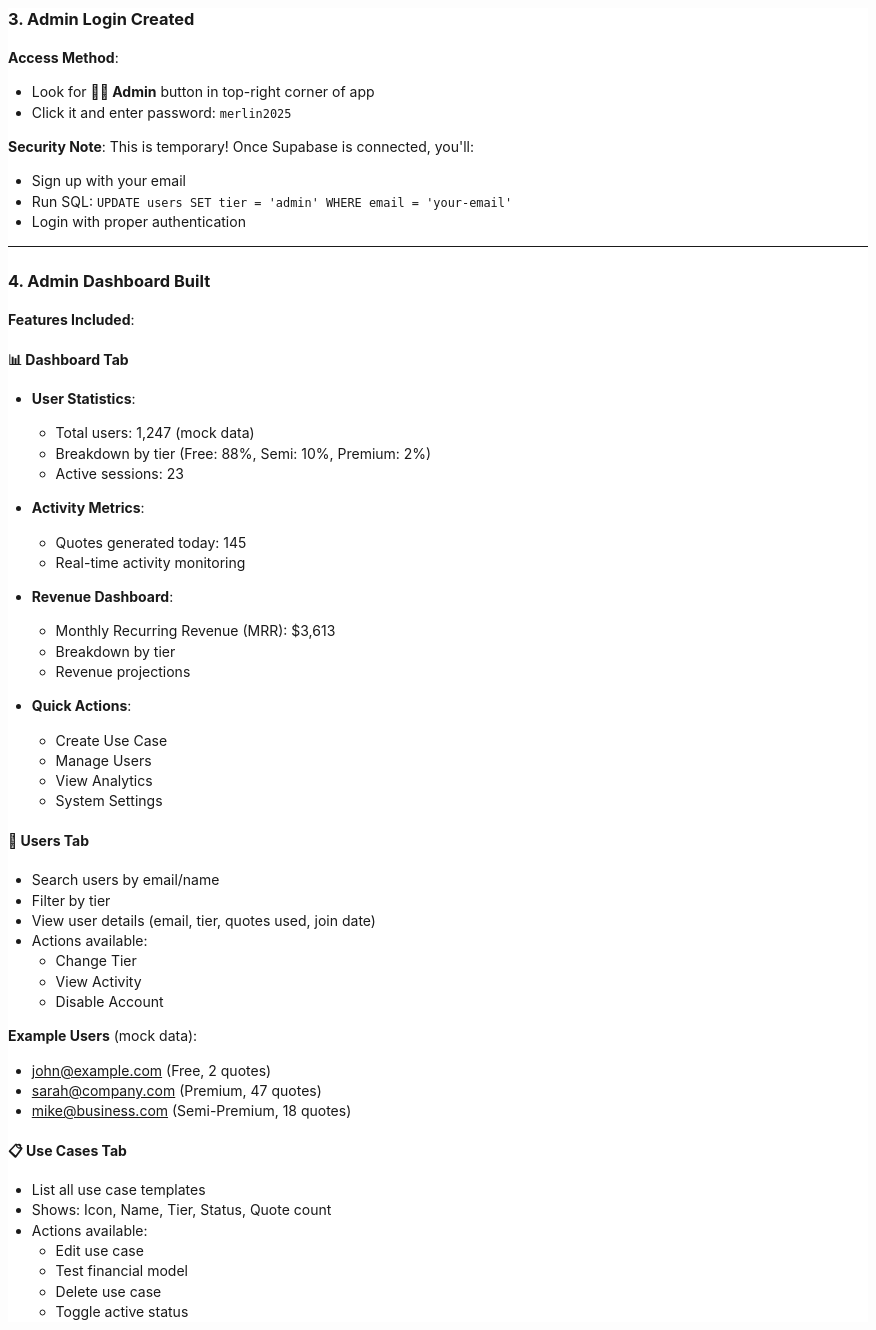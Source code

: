 
### 3. Admin Login Created

**Access Method**: 
- Look for **🧙‍♂️ Admin** button in top-right corner of app
- Click it and enter password: `merlin2025`

**Security Note**: 
This is temporary! Once Supabase is connected, you'll:
- Sign up with your email
- Run SQL: `UPDATE users SET tier = 'admin' WHERE email = 'your-email'`
- Login with proper authentication

---

### 4. Admin Dashboard Built

**Features Included**:

#### 📊 Dashboard Tab
- **User Statistics**:
  - Total users: 1,247 (mock data)
  - Breakdown by tier (Free: 88%, Semi: 10%, Premium: 2%)
  - Active sessions: 23
  
- **Activity Metrics**:
  - Quotes generated today: 145
  - Real-time activity monitoring
  
- **Revenue Dashboard**:
  - Monthly Recurring Revenue (MRR): $3,613
  - Breakdown by tier
  - Revenue projections

- **Quick Actions**:
  - Create Use Case
  - Manage Users
  - View Analytics
  - System Settings

#### 👥 Users Tab
- Search users by email/name
- Filter by tier
- View user details (email, tier, quotes used, join date)
- Actions available:
  - Change Tier
  - View Activity
  - Disable Account

**Example Users** (mock data):
- john@example.com (Free, 2 quotes)
- sarah@company.com (Premium, 47 quotes)
- mike@business.com (Semi-Premium, 18 quotes)

#### 📋 Use Cases Tab
- List all use case templates
- Shows: Icon, Name, Tier, Status, Quote count
- Actions available:
  - Edit use case
  - Test financial model
  - Delete use case
  - Toggle active status
